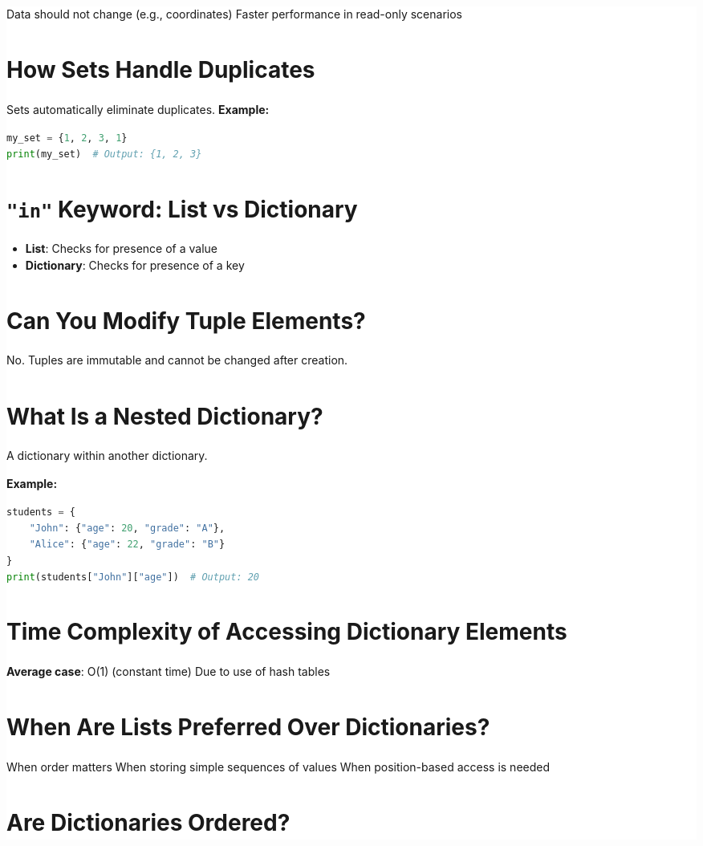 Data should not change (e.g., coordinates)
Faster performance in read-only scenarios

# How Sets Handle Duplicates

Sets automatically eliminate duplicates.
**Example:**

```python
my_set = {1, 2, 3, 1}
print(my_set)  # Output: {1, 2, 3}
```

# `"in"` Keyword: List vs Dictionary

* **List**: Checks for presence of a value
* **Dictionary**: Checks for presence of a key

# Can You Modify Tuple Elements?

No. Tuples are immutable and cannot be changed after creation.

# What Is a Nested Dictionary?

A dictionary within another dictionary.

**Example:**
```python
students = {
    "John": {"age": 20, "grade": "A"},
    "Alice": {"age": 22, "grade": "B"}
}
print(students["John"]["age"])  # Output: 20
```

# Time Complexity of Accessing Dictionary Elements

**Average case**: O(1) (constant time)
Due to use of hash tables

# When Are Lists Preferred Over Dictionaries?

When order matters
When storing simple sequences of values
When position-based access is needed

# Are Dictionaries Ordered?
